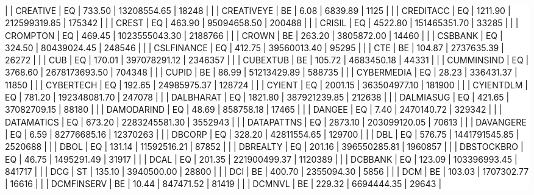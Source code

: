 |  | CREATIVE | EQ | 733.50 | 13208554.65 | 18248 |
|  | CREATIVEYE | BE | 6.08 | 6839.89 | 1125 |
|  | CREDITACC | EQ | 1211.90 | 212599319.85 | 175342 |
|  | CREST | EQ | 463.90 | 95094658.50 | 200488 |
|  | CRISIL | EQ | 4522.80 | 151465351.70 | 33285 |
|  | CROMPTON | EQ | 469.45 | 1023555043.30 | 2188766 |
|  | CROWN | BE | 263.20 | 3805872.00 | 14460 |
|  | CSBBANK | EQ | 324.50 | 80439024.45 | 248546 |
|  | CSLFINANCE | EQ | 412.75 | 39560013.40 | 95295 |
|  | CTE | BE | 104.87 | 2737635.39 | 26272 |
|  | CUB | EQ | 170.01 | 397078291.12 | 2346357 |
|  | CUBEXTUB | BE | 105.72 | 4683450.18 | 44331 |
|  | CUMMINSIND | EQ | 3768.60 | 2678173693.50 | 704348 |
|  | CUPID | BE | 86.99 | 51213429.89 | 588735 |
|  | CYBERMEDIA | EQ | 28.23 | 336431.37 | 11850 |
|  | CYBERTECH | EQ | 192.65 | 24985975.37 | 128724 |
|  | CYIENT | EQ | 2001.15 | 363504977.10 | 181900 |
|  | CYIENTDLM | EQ | 781.20 | 192348081.70 | 247078 |
|  | DALBHARAT | EQ | 1821.80 | 387921239.85 | 212638 |
|  | DALMIASUG | EQ | 421.65 | 37082709.15 | 88180 |
|  | DAMODARIND | EQ | 48.69 | 858758.18 | 17465 |
|  | DANGEE | EQ | 7.40 | 2470140.72 | 329342 |
|  | DATAMATICS | EQ | 673.20 | 2283245581.30 | 3552943 |
|  | DATAPATTNS | EQ | 2873.10 | 203099120.05 | 70613 |
|  | DAVANGERE | EQ | 6.59 | 82776685.16 | 12370263 |
|  | DBCORP | EQ | 328.20 | 42811554.65 | 129700 |
|  | DBL | EQ | 576.75 | 1441791545.85 | 2520688 |
|  | DBOL | EQ | 131.14 | 11592516.21 | 87852 |
|  | DBREALTY | EQ | 201.16 | 396550285.81 | 1960857 |
|  | DBSTOCKBRO | EQ | 46.75 | 1495291.49 | 31917 |
|  | DCAL | EQ | 201.35 | 221900499.37 | 1120389 |
|  | DCBBANK | EQ | 123.09 | 103396993.45 | 841717 |
|  | DCG | ST | 135.10 | 3940500.00 | 28800 |
|  | DCI | BE | 400.70 | 2355094.30 | 5856 |
|  | DCM | BE | 103.03 | 1707302.77 | 16616 |
|  | DCMFINSERV | BE | 10.44 | 847471.52 | 81419 |
|  | DCMNVL | BE | 229.32 | 6694444.35 | 29643 |